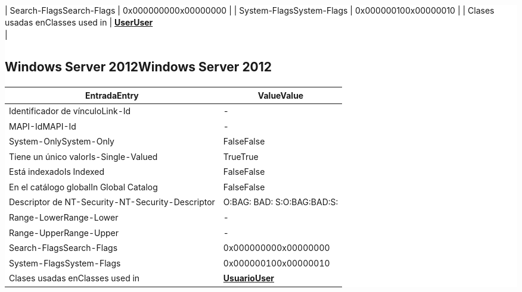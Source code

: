 | <span data-ttu-id="f8844-270">Search-Flags</span><span class="sxs-lookup"><span data-stu-id="f8844-270">Search-Flags</span></span>           | <span data-ttu-id="f8844-271">0x00000000</span><span class="sxs-lookup"><span data-stu-id="f8844-271">0x00000000</span></span>                        |
| <span data-ttu-id="f8844-272">System-Flags</span><span class="sxs-lookup"><span data-stu-id="f8844-272">System-Flags</span></span>           | <span data-ttu-id="f8844-273">0x00000010</span><span class="sxs-lookup"><span data-stu-id="f8844-273">0x00000010</span></span>                        |
| <span data-ttu-id="f8844-274">Clases usadas en</span><span class="sxs-lookup"><span data-stu-id="f8844-274">Classes used in</span></span>        | [<span data-ttu-id="f8844-275">**User**</span><span class="sxs-lookup"><span data-stu-id="f8844-275">**User**</span></span>](c-user.md)<br/> |



## <a name="windows-server-2012"></a><span data-ttu-id="f8844-276">Windows Server 2012</span><span class="sxs-lookup"><span data-stu-id="f8844-276">Windows Server 2012</span></span>



| <span data-ttu-id="f8844-277">Entrada</span><span class="sxs-lookup"><span data-stu-id="f8844-277">Entry</span></span> | <span data-ttu-id="f8844-278">Value</span><span class="sxs-lookup"><span data-stu-id="f8844-278">Value</span></span> |
|------------------------|-----------------------------------|
| <span data-ttu-id="f8844-279">Identificador de vínculo</span><span class="sxs-lookup"><span data-stu-id="f8844-279">Link-Id</span></span>                | \-                                |
| <span data-ttu-id="f8844-280">MAPI-Id</span><span class="sxs-lookup"><span data-stu-id="f8844-280">MAPI-Id</span></span>                | \-                                |
| <span data-ttu-id="f8844-281">System-Only</span><span class="sxs-lookup"><span data-stu-id="f8844-281">System-Only</span></span>            | <span data-ttu-id="f8844-282">False</span><span class="sxs-lookup"><span data-stu-id="f8844-282">False</span></span>                             |
| <span data-ttu-id="f8844-283">Tiene un único valor</span><span class="sxs-lookup"><span data-stu-id="f8844-283">Is-Single-Valued</span></span>       | <span data-ttu-id="f8844-284">True</span><span class="sxs-lookup"><span data-stu-id="f8844-284">True</span></span>                              |
| <span data-ttu-id="f8844-285">Está indexado</span><span class="sxs-lookup"><span data-stu-id="f8844-285">Is Indexed</span></span>             | <span data-ttu-id="f8844-286">False</span><span class="sxs-lookup"><span data-stu-id="f8844-286">False</span></span>                             |
| <span data-ttu-id="f8844-287">En el catálogo global</span><span class="sxs-lookup"><span data-stu-id="f8844-287">In Global Catalog</span></span>      | <span data-ttu-id="f8844-288">False</span><span class="sxs-lookup"><span data-stu-id="f8844-288">False</span></span>                             |
| <span data-ttu-id="f8844-289">Descriptor de NT-Security-</span><span class="sxs-lookup"><span data-stu-id="f8844-289">NT-Security-Descriptor</span></span> | <span data-ttu-id="f8844-290">O:BAG: BAD: S:</span><span class="sxs-lookup"><span data-stu-id="f8844-290">O:BAG:BAD:S:</span></span>                      |
| <span data-ttu-id="f8844-291">Range-Lower</span><span class="sxs-lookup"><span data-stu-id="f8844-291">Range-Lower</span></span>            | \-                                |
| <span data-ttu-id="f8844-292">Range-Upper</span><span class="sxs-lookup"><span data-stu-id="f8844-292">Range-Upper</span></span>            | \-                                |
| <span data-ttu-id="f8844-293">Search-Flags</span><span class="sxs-lookup"><span data-stu-id="f8844-293">Search-Flags</span></span>           | <span data-ttu-id="f8844-294">0x00000000</span><span class="sxs-lookup"><span data-stu-id="f8844-294">0x00000000</span></span>                        |
| <span data-ttu-id="f8844-295">System-Flags</span><span class="sxs-lookup"><span data-stu-id="f8844-295">System-Flags</span></span>           | <span data-ttu-id="f8844-296">0x00000010</span><span class="sxs-lookup"><span data-stu-id="f8844-296">0x00000010</span></span>                        |
| <span data-ttu-id="f8844-297">Clases usadas en</span><span class="sxs-lookup"><span data-stu-id="f8844-297">Classes used in</span></span>        | [<span data-ttu-id="f8844-298">**Usuario**</span><span class="sxs-lookup"><span data-stu-id="f8844-298">**User**</span></span>](c-user.md)<br/> |



 

 





